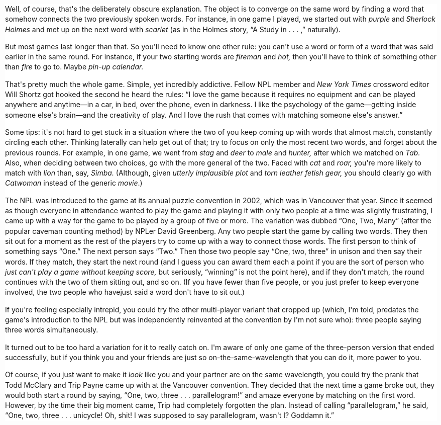 Well, of course, that's the deliberately obscure explanation. The object is to converge on the same word by finding a word that somehow connects the two previously spoken words. For instance, in one game I played, we started out with *purple* and *Sherlock Holmes* and met up on the next word with *scarlet* (as in the Holmes story, &ldquo;A Study in .&#160;.&#160;.&#160;,&rdquo; naturally).

But most games last longer than that. So you'll need to know one other rule: you can't use a word or form of a word that was said earlier in the same round. For instance, if your two starting words are *fireman* and *hot,* then you'll have to think of something other than *fire* to go to. Maybe *pin-up calendar.*

That's pretty much the whole game. Simple, yet incredibly addictive. Fellow NPL member and *New York Times* crossword editor Will Shortz got hooked the second he heard the rules: &ldquo;I love the game because it requires no equipment and can be played anywhere and anytime—in a car, in bed, over the phone, even in darkness. I like the psychology of the game—getting inside someone else's brain—and the creativity of play. And I love the rush that comes with matching someone else's answer.&rdquo;

Some tips: it's not hard to get stuck in a situation where the two of you keep coming up with words that almost match, constantly circling each other. Thinking laterally can help get out of that; try to focus on only the most recent two words, and forget about the  previous rounds. For example, in one game, we went from *stag* and *deer* to *male* and *hunter,* after which we matched on *Tab.* Also, when deciding between two choices, go with the more general of the two. Faced with *cat* and *roar,* you're more likely to match with *lion* than, say, *Simba.* (Although, given *utterly implausible plot* and *torn leather fetish gear,* you should clearly go with *Catwoman* instead of the generic *movie*.)

The NPL was introduced to the game at its annual puzzle convention in 2002, which was in Vancouver that year. Since it seemed as though everyone in attendance wanted to play the game and playing it with only two people at a time was slightly frustrating, I came up with a way for the game to be played by a group of five or more. The variation was dubbed &ldquo;One, Two, Many&rdquo; (after the popular caveman counting method) by NPLer David Greenberg. Any two people start the game by calling two words. They then sit out for a moment as the rest of the players try to come up with a way to connect those words. The first person to think of something says &ldquo;One.&rdquo; The next person says &ldquo;Two.&rdquo; Then those two people say &ldquo;One, two, three&rdquo; in unison and then say their words. If they match, they start the next round (and I guess you can award them each a point if you are the sort of person who *just can't play a game without keeping score,* but seriously, &ldquo;winning&rdquo; is not the point here), and if they don't match, the round continues with the two of them sitting out, and so on.  (If you have fewer than five people, or you just prefer to keep everyone involved, the two people who havejust said a word don't have to sit out.)

If you're feeling especially intrepid, you could try the other multi-player variant that cropped up (which, I'm told, predates the game's introduction to the NPL but was independently reinvented at the convention by I'm not sure who): three people saying three words simultaneously. 

It turned out to be too hard a variation for it to really catch on. I'm aware of only one game of the three-person version that ended successfully, but if you think you and your friends are just so on-the-same-wavelength that you can do it, more power to you.

Of course, if you just want to make it *look* like you and your partner are on the same wavelength, you could try the prank that Todd McClary and Trip Payne came up with at the Vancouver convention. They decided that the next time a game broke out, they would both start a round by saying, &ldquo;One, two, three .&#160;.&#160;. parallelogram!&rdquo; and amaze everyone by matching on the first word. However, by the time their big moment came, Trip had completely forgotten the plan. Instead of calling &ldquo;parallelogram,&rdquo; he said, &ldquo;One, two, three .&#160;.&#160;. unicycle! Oh, shit! I was supposed to say parallelogram, wasn't I? Goddamn it.&rdquo;
